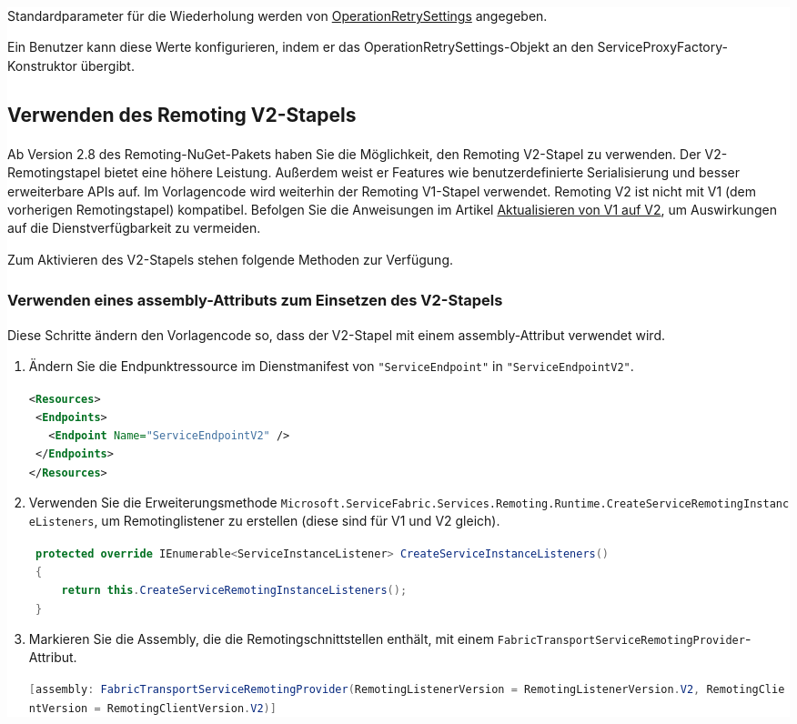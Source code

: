 Standardparameter für die Wiederholung werden von [OperationRetrySettings](https://docs.microsoft.com/dotnet/api/microsoft.servicefabric.services.communication.client.operationretrysettings) angegeben.

Ein Benutzer kann diese Werte konfigurieren, indem er das OperationRetrySettings-Objekt an den ServiceProxyFactory-Konstruktor übergibt.

## <a name="use-the-remoting-v2-stack"></a>Verwenden des Remoting V2-Stapels

Ab Version 2.8 des Remoting-NuGet-Pakets haben Sie die Möglichkeit, den Remoting V2-Stapel zu verwenden. Der V2-Remotingstapel bietet eine höhere Leistung. Außerdem weist er Features wie benutzerdefinierte Serialisierung und besser erweiterbare APIs auf.
Im Vorlagencode wird weiterhin der Remoting V1-Stapel verwendet.
Remoting V2 ist nicht mit V1 (dem vorherigen Remotingstapel) kompatibel. Befolgen Sie die Anweisungen im Artikel [Aktualisieren von V1 auf V2](#upgrade-from-remoting-v1-to-remoting-v2), um Auswirkungen auf die Dienstverfügbarkeit zu vermeiden.

Zum Aktivieren des V2-Stapels stehen folgende Methoden zur Verfügung.

### <a name="use-an-assembly-attribute-to-use-the-v2-stack"></a>Verwenden eines assembly-Attributs zum Einsetzen des V2-Stapels

Diese Schritte ändern den Vorlagencode so, dass der V2-Stapel mit einem assembly-Attribut verwendet wird.

1. Ändern Sie die Endpunktressource im Dienstmanifest von `"ServiceEndpoint"` in `"ServiceEndpointV2"`.

   ```xml
   <Resources>
    <Endpoints>
      <Endpoint Name="ServiceEndpointV2" />
    </Endpoints>
   </Resources>
   ```

2. Verwenden Sie die Erweiterungsmethode `Microsoft.ServiceFabric.Services.Remoting.Runtime.CreateServiceRemotingInstanceListeners`, um Remotinglistener zu erstellen (diese sind für V1 und V2 gleich).

   ```csharp
    protected override IEnumerable<ServiceInstanceListener> CreateServiceInstanceListeners()
    {
        return this.CreateServiceRemotingInstanceListeners();
    }
   ```

3. Markieren Sie die Assembly, die die Remotingschnittstellen enthält, mit einem `FabricTransportServiceRemotingProvider`-Attribut.

   ```csharp
   [assembly: FabricTransportServiceRemotingProvider(RemotingListenerVersion = RemotingListenerVersion.V2, RemotingClientVersion = RemotingClientVersion.V2)]
   ```

